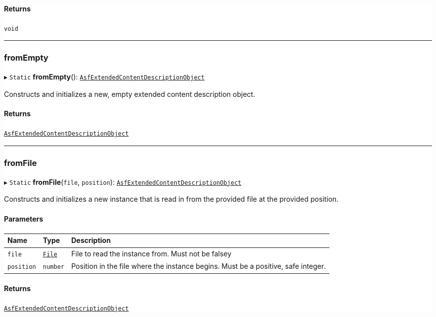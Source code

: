 #### Returns

`void`

___

### fromEmpty

▸ `Static` **fromEmpty**(): [`AsfExtendedContentDescriptionObject`](AsfExtendedContentDescriptionObject.md)

Constructs and initializes a new, empty extended content description object.

#### Returns

[`AsfExtendedContentDescriptionObject`](AsfExtendedContentDescriptionObject.md)

___

### fromFile

▸ `Static` **fromFile**(`file`, `position`): [`AsfExtendedContentDescriptionObject`](AsfExtendedContentDescriptionObject.md)

Constructs and initializes a new instance that is read in from the provided file at the
provided position.

#### Parameters

| Name | Type | Description |
| :------ | :------ | :------ |
| `file` | [`File`](File.md) | File to read the instance from. Must not be falsey |
| `position` | `number` | Position in the file where the instance begins. Must be a positive, safe integer. |

#### Returns

[`AsfExtendedContentDescriptionObject`](AsfExtendedContentDescriptionObject.md)
